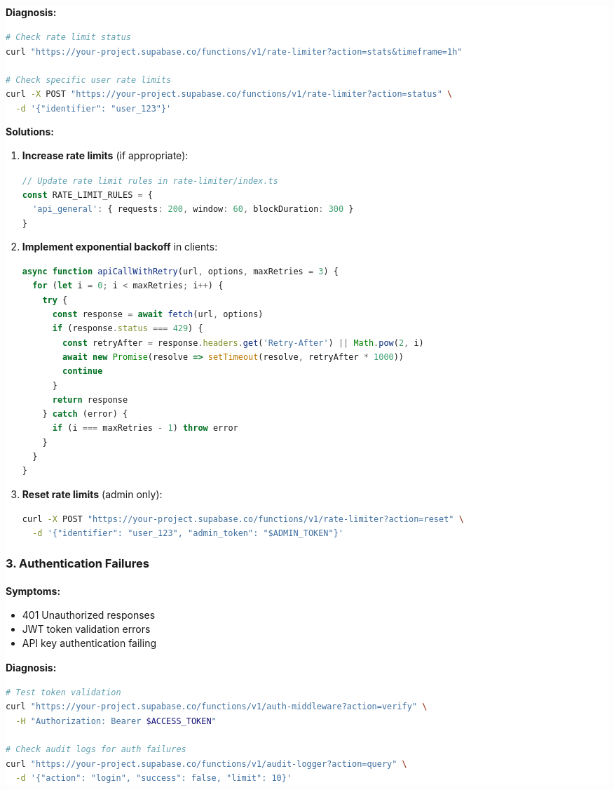 **Diagnosis:**
```bash
# Check rate limit status
curl "https://your-project.supabase.co/functions/v1/rate-limiter?action=stats&timeframe=1h"

# Check specific user rate limits
curl -X POST "https://your-project.supabase.co/functions/v1/rate-limiter?action=status" \
  -d '{"identifier": "user_123"}'
```

**Solutions:**

1. **Increase rate limits** (if appropriate):
   ```typescript
   // Update rate limit rules in rate-limiter/index.ts
   const RATE_LIMIT_RULES = {
     'api_general': { requests: 200, window: 60, blockDuration: 300 }
   }
   ```

2. **Implement exponential backoff** in clients:
   ```javascript
   async function apiCallWithRetry(url, options, maxRetries = 3) {
     for (let i = 0; i < maxRetries; i++) {
       try {
         const response = await fetch(url, options)
         if (response.status === 429) {
           const retryAfter = response.headers.get('Retry-After') || Math.pow(2, i)
           await new Promise(resolve => setTimeout(resolve, retryAfter * 1000))
           continue
         }
         return response
       } catch (error) {
         if (i === maxRetries - 1) throw error
       }
     }
   }
   ```

3. **Reset rate limits** (admin only):
   ```bash
   curl -X POST "https://your-project.supabase.co/functions/v1/rate-limiter?action=reset" \
     -d '{"identifier": "user_123", "admin_token": "$ADMIN_TOKEN"}'
   ```

### 3. Authentication Failures

**Symptoms:**
- 401 Unauthorized responses
- JWT token validation errors
- API key authentication failing

**Diagnosis:**
```bash
# Test token validation
curl "https://your-project.supabase.co/functions/v1/auth-middleware?action=verify" \
  -H "Authorization: Bearer $ACCESS_TOKEN"

# Check audit logs for auth failures
curl "https://your-project.supabase.co/functions/v1/audit-logger?action=query" \
  -d '{"action": "login", "success": false, "limit": 10}'
```
